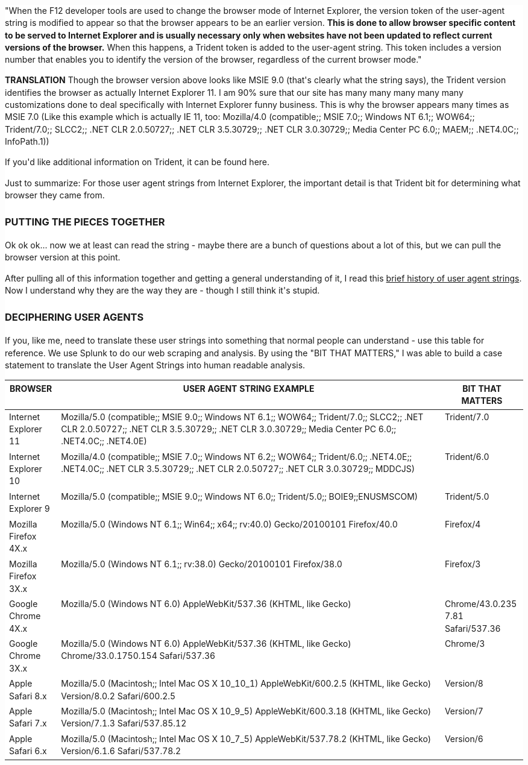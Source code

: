 "When the F12 developer tools are used to change the browser mode of Internet Explorer, the version token of the user-agent string is modified to appear so that the browser appears to be an earlier version. **This is done to allow browser specific content to be served to Internet Explorer and is usually necessary only when websites have not been updated to reflect current versions of the browser.** When this happens, a Trident token is added to the user-agent string. This token includes a version number that enables you to identify the version of the browser, regardless of the current browser mode."

**TRANSLATION** Though the browser version above looks like MSIE 9.0 (that's clearly what the string says), the Trident version identifies the browser as actually Internet Explorer 11. I am 90% sure that our site has many many many many many customizations done to deal specifically with Internet Explorer funny business. This is why the browser appears many times as MSIE 7.0 (Like this example which is actually IE 11, too: Mozilla/4.0 (compatible;; MSIE 7.0;; Windows NT 6.1;; WOW64;; Trident/7.0;; SLCC2;; .NET CLR 2.0.50727;; .NET CLR 3.5.30729;; .NET CLR 3.0.30729;; Media Center PC 6.0;; MAEM;; .NET4.0C;; InfoPath.1))

If you'd like additional information on Trident, it can be found here.

Just to summarize: For those user agent strings from Internet Explorer, the important detail is that Trident bit for determining what browser they came from.

### PUTTING THE PIECES TOGETHER

Ok ok ok... now we at least can read the string - maybe there are a bunch of questions about a lot of this, but we can pull the browser version at this point.

After pulling all of this information together and getting a general understanding of it, I read this [brief history of user agent strings](http://webaim.org/blog/user-agent-string-history/). Now I understand why they are the way they are - though I still think it's stupid.

### DECIPHERING USER AGENTS

If you, like me, need to translate these user strings into something that normal people can understand - use this table for reference. We use Splunk to do our web scraping and analysis. By using the "BIT THAT MATTERS," I was able to build a case statement to translate the User Agent Strings into human readable analysis.

| BROWSER | USER AGENT STRING EXAMPLE | BIT THAT MATTERS |
| --------|---------------------------|------------------|
| Internet Explorer 11 | Mozilla/5.0 (compatible;; MSIE 9.0;; Windows NT 6.1;; WOW64;; Trident/7.0;; SLCC2;; .NET CLR 2.0.50727;; .NET CLR 3.5.30729;; .NET CLR 3.0.30729;; Media Center PC 6.0;; .NET4.0C;; .NET4.0E) | Trident/7.0 |  
| Internet Explorer 10 | Mozilla/4.0 (compatible;; MSIE 7.0;; Windows NT 6.2;; WOW64;; Trident/6.0;; .NET4.0E;; .NET4.0C;; .NET CLR 3.5.30729;; .NET CLR 2.0.50727;; .NET CLR 3.0.30729;; MDDCJS) | Trident/6.0 |  
| Internet Explorer 9 | Mozilla/5.0 (compatible;; MSIE 9.0;; Windows NT 6.0;; Trident/5.0;; BOIE9;;ENUSMSCOM) | Trident/5.0 |  
| Mozilla Firefox 4X.x | Mozilla/5.0 (Windows NT 6.1;; Win64;; x64;; rv:40.0) Gecko/20100101 Firefox/40.0 | Firefox/4 |  
| Mozilla Firefox 3X.x | Mozilla/5.0 (Windows NT 6.1;; rv:38.0) Gecko/20100101 Firefox/38.0 | Firefox/3 |   
| Google Chrome 4X.x | Mozilla/5.0 (Windows NT 6.0) AppleWebKit/537.36 (KHTML, like Gecko) |  Chrome/43.0.2357.81 Safari/537.36 | Chrome/4 |  
| Google Chrome 3X.x | Mozilla/5.0 (Windows NT 6.0) AppleWebKit/537.36 (KHTML, like Gecko) Chrome/33.0.1750.154 Safari/537.36 | Chrome/3 |  
| Apple Safari 8.x | Mozilla/5.0 (Macintosh;; Intel Mac OS X 10_10_1) AppleWebKit/600.2.5 (KHTML, like Gecko) Version/8.0.2 Safari/600.2.5 | Version/8 |  
| Apple Safari 7.x | Mozilla/5.0 (Macintosh;; Intel Mac OS X 10_9_5) AppleWebKit/600.3.18 (KHTML, like Gecko) Version/7.1.3 Safari/537.85.12 | Version/7 |  
| Apple Safari 6.x | Mozilla/5.0 (Macintosh;; Intel Mac OS X 10_7_5) AppleWebKit/537.78.2 (KHTML, like Gecko) Version/6.1.6 Safari/537.78.2 | Version/6 |  